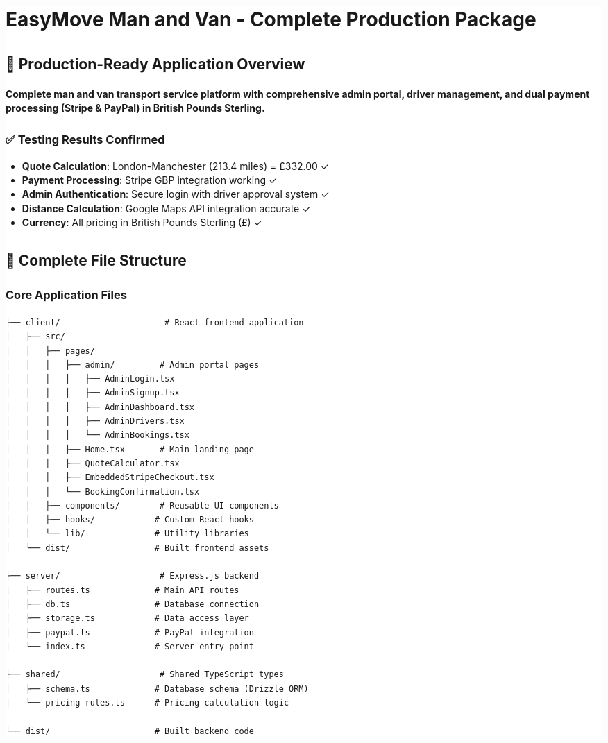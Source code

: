 # EasyMove Man and Van - Complete Production Package

## 🚀 Production-Ready Application Overview

**Complete man and van transport service platform with comprehensive admin portal, driver management, and dual payment processing (Stripe & PayPal) in British Pounds Sterling.**

### ✅ Testing Results Confirmed
- **Quote Calculation**: London-Manchester (213.4 miles) = £332.00 ✓
- **Payment Processing**: Stripe GBP integration working ✓  
- **Admin Authentication**: Secure login with driver approval system ✓
- **Distance Calculation**: Google Maps API integration accurate ✓
- **Currency**: All pricing in British Pounds Sterling (£) ✓

## 📁 Complete File Structure

### Core Application Files
```
├── client/                     # React frontend application
│   ├── src/
│   │   ├── pages/
│   │   │   ├── admin/         # Admin portal pages
│   │   │   │   ├── AdminLogin.tsx
│   │   │   │   ├── AdminSignup.tsx
│   │   │   │   ├── AdminDashboard.tsx
│   │   │   │   ├── AdminDrivers.tsx
│   │   │   │   └── AdminBookings.tsx
│   │   │   ├── Home.tsx       # Main landing page
│   │   │   ├── QuoteCalculator.tsx
│   │   │   ├── EmbeddedStripeCheckout.tsx
│   │   │   └── BookingConfirmation.tsx
│   │   ├── components/        # Reusable UI components
│   │   ├── hooks/            # Custom React hooks
│   │   └── lib/              # Utility libraries
│   └── dist/                 # Built frontend assets

├── server/                    # Express.js backend
│   ├── routes.ts             # Main API routes
│   ├── db.ts                 # Database connection
│   ├── storage.ts            # Data access layer
│   ├── paypal.ts             # PayPal integration
│   └── index.ts              # Server entry point

├── shared/                    # Shared TypeScript types
│   ├── schema.ts             # Database schema (Drizzle ORM)
│   └── pricing-rules.ts      # Pricing calculation logic

└── dist/                     # Built backend code
```
